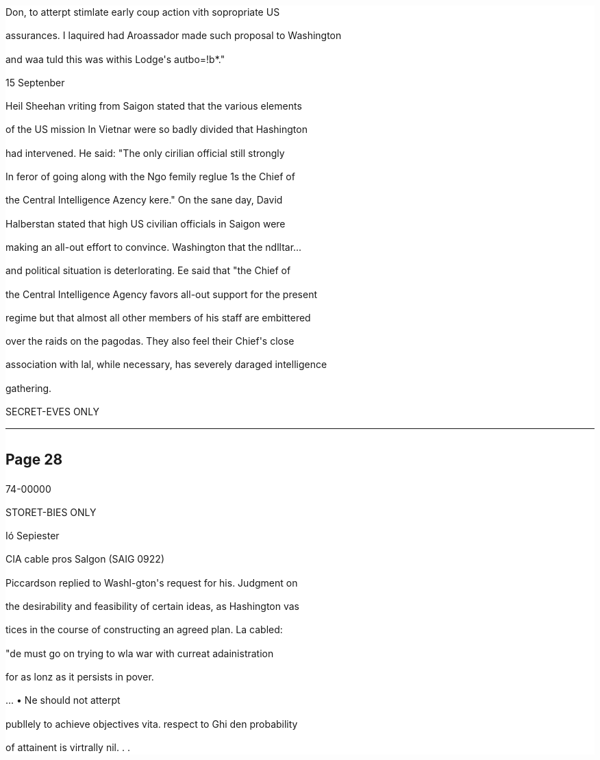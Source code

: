 Don, to atterpt stimlate early coup action vith sopropriate US

assurances. I laquired had Aroassador made such proposal to Washington

and waa tuld this was withis Lodge's autbo=!b*."

15 Septenber

Heil Sheehan vriting from Saigon stated that the various elements

of the US mission In Vietnar were so badly divided that Hashington

had intervened. He said: "The only cirilian official still strongly

In feror of going along with the Ngo femily reglue 1s the Chief of

the Central Intelligence Azency kere." On the sane day, David

Halberstan stated that high US civilian officials in Saigon were

making an all-out effort to convince. Washington that the ndlltar...

and political situation is deterlorating. Ee said that "the Chief of

the Central Intelligence Agency favors all-out support for the present

regime but that almost all other members of his staff are embittered

over the raids on the pagodas. They also feel their Chief's close

association with lal, while necessary, has severely daraged intelligence

gathering.

SECRET-EVES ONLY

---

## Page 28

74-00000

STORET-BIES ONLY

Ió Sepiester

CIA cable pros Salgon (SAIG 0922)

Piccardson replied to Washl-gton's request for his. Judgment on

the desirability and feasibility of certain ideas, as Hashington vas

tices in the course of constructing an agreed plan. La cabled:

"de must go on trying to wla war with curreat adainistration

for as lonz as it persists in pover.

... • Ne should not atterpt

publlely to achieve objectives vita. respect to Ghi den probability

of attainent is virtrally nil. . .
